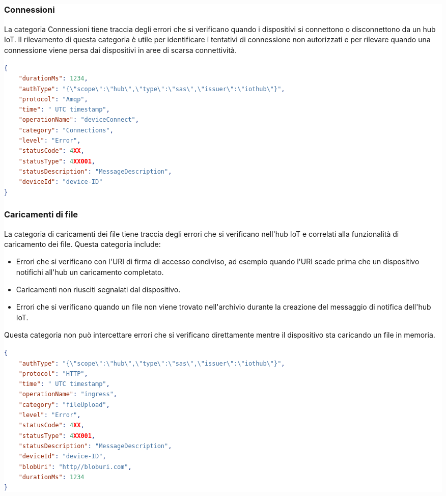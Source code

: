 ### <a name="connections"></a>Connessioni

La categoria Connessioni tiene traccia degli errori che si verificano quando i dispositivi si connettono o disconnettono da un hub IoT. Il rilevamento di questa categoria è utile per identificare i tentativi di connessione non autorizzati e per rilevare quando una connessione viene persa dai dispositivi in aree di scarsa connettività.

```json
{
    "durationMs": 1234,
    "authType": "{\"scope\":\"hub\",\"type\":\"sas\",\"issuer\":\"iothub\"}",
    "protocol": "Amqp",
    "time": " UTC timestamp",
    "operationName": "deviceConnect",
    "category": "Connections",
    "level": "Error",
    "statusCode": 4XX,
    "statusType": 4XX001,
    "statusDescription": "MessageDescription",
    "deviceId": "device-ID"
}
```

### <a name="file-uploads"></a>Caricamenti di file

La categoria di caricamenti dei file tiene traccia degli errori che si verificano nell'hub IoT e correlati alla funzionalità di caricamento dei file. Questa categoria include:

* Errori che si verificano con l'URI di firma di accesso condiviso, ad esempio quando l'URI scade prima che un dispositivo notifichi all'hub un caricamento completato.

* Caricamenti non riusciti segnalati dal dispositivo.

* Errori che si verificano quando un file non viene trovato nell'archivio durante la creazione del messaggio di notifica dell'hub IoT.

Questa categoria non può intercettare errori che si verificano direttamente mentre il dispositivo sta caricando un file in memoria.

```json
{
    "authType": "{\"scope\":\"hub\",\"type\":\"sas\",\"issuer\":\"iothub\"}",
    "protocol": "HTTP",
    "time": " UTC timestamp",
    "operationName": "ingress",
    "category": "fileUpload",
    "level": "Error",
    "statusCode": 4XX,
    "statusType": 4XX001,
    "statusDescription": "MessageDescription",
    "deviceId": "device-ID",
    "blobUri": "http//bloburi.com",
    "durationMs": 1234
}
```
